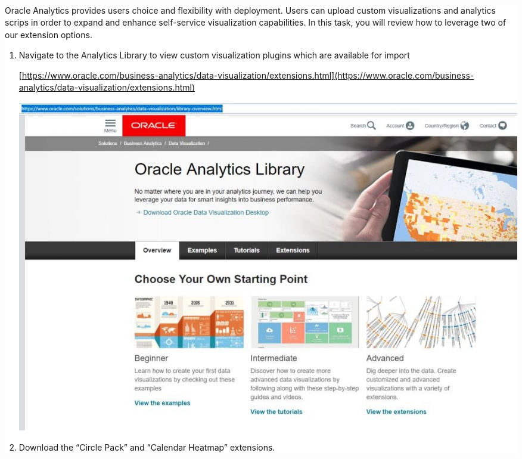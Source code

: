 Oracle Analytics provides users choice and flexibility with deployment.  Users can upload custom visualizations and analytics scrips in order to expand and enhance self-service visualization capabilities. In this task, you will review how to leverage two of our extension options.

1. Navigate to the Analytics Library to view custom visualization plugins which are available for import

    [https://www.oracle.com/business-analytics/data-visualization/extensions.html](https://www.oracle.com/business-analytics/data-visualization/extensions.html)

    ![](./images/uscve1.png " ")

2. Download the “Circle Pack” and “Calendar Heatmap” extensions.
